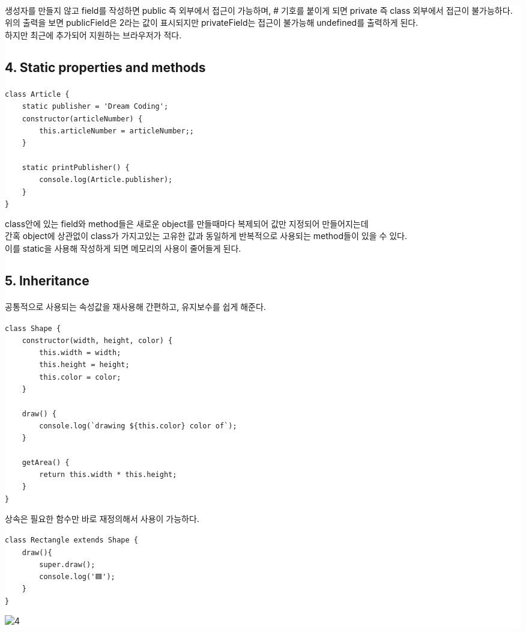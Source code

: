 생성자를 만들지 않고 field를 작성하면 public 즉 외부에서 접근이 가능하며, # 기호를 붙이게 되면 private 즉 class 외부에서 접근이 불가능하다.  
위의 출력을 보면 publicField은 2라는 값이 표시되지만 privateField는 접근이 불가능해 undefined를 출력하게 된다.  
하지만 최근에 추가되어 지원하는 브라우저가 적다.  

## 4. Static properties and methods
```
class Article {
    static publisher = 'Dream Coding';
    constructor(articleNumber) {
        this.articleNumber = articleNumber;;
    }

    static printPublisher() {
        console.log(Article.publisher);
    }
}
```
class안에 있는 field와 method들은 새로운 object를 만들때마다 복제되어 값만 지정되어 만들어지는데  
간혹 object에 상관없이 class가 가지고있는 고유한 값과 동일하게 반복적으로 사용되는 method들이 있을 수 있다.  
이를 static을 사용해 작성하게 되면 메모리의 사용이 줄어들게 된다.    

## 5. Inheritance
공통적으로 사용되는 속성값을 재사용해 간편하고, 유지보수를 쉽게 해준다.  
```
class Shape {
    constructor(width, height, color) {
        this.width = width;
        this.height = height;
        this.color = color;
    }

    draw() {
        console.log(`drawing ${this.color} color of`);
    }

    getArea() {
        return this.width * this.height;
    }
}
```
상속은 필요한 함수만 바로 재정의해서 사용이 가능하다.  

```
class Rectangle extends Shape {
    draw(){
        super.draw();
        console.log('🟦');
    }
}
```
![4](https://user-images.githubusercontent.com/73509513/156286904-99b068ef-d5ef-493f-9df2-0e38b42c86a7.PNG)
